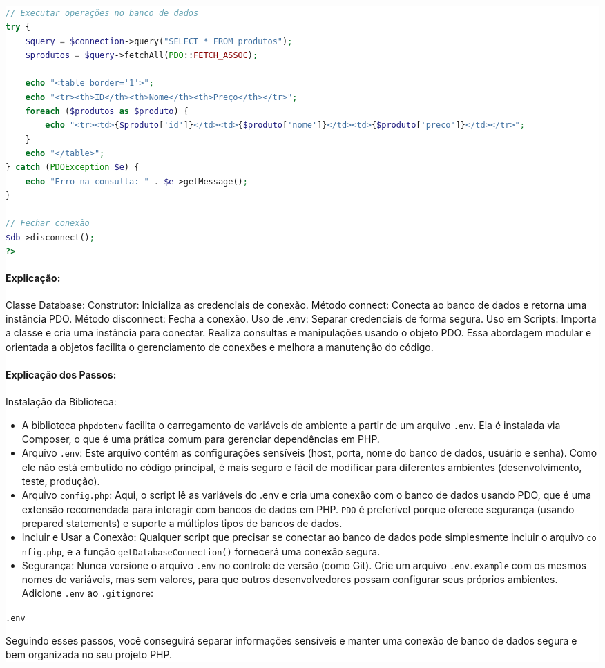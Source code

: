 ```php 
// Executar operações no banco de dados
try {
    $query = $connection->query("SELECT * FROM produtos");
    $produtos = $query->fetchAll(PDO::FETCH_ASSOC);

    echo "<table border='1'>";
    echo "<tr><th>ID</th><th>Nome</th><th>Preço</th></tr>";
    foreach ($produtos as $produto) {
        echo "<tr><td>{$produto['id']}</td><td>{$produto['nome']}</td><td>{$produto['preco']}</td></tr>";
    }
    echo "</table>";
} catch (PDOException $e) {
    echo "Erro na consulta: " . $e->getMessage();
}

// Fechar conexão
$db->disconnect();
?>
```
#### Explicação:
Classe Database:
Construtor: Inicializa as credenciais de conexão.
Método connect: Conecta ao banco de dados e retorna uma instância PDO.
Método disconnect: Fecha a conexão.
Uso de .env: Separar credenciais de forma segura.
Uso em Scripts:
Importa a classe e cria uma instância para conectar.
Realiza consultas e manipulações usando o objeto PDO.
Essa abordagem modular e orientada a objetos facilita o gerenciamento de conexões e melhora a manutenção do código.




#### Explicação dos Passos:
Instalação da Biblioteca:
- A biblioteca `phpdotenv` facilita o carregamento de variáveis de ambiente a partir de um arquivo `.env`. Ela é instalada via Composer, o que é uma prática comum para gerenciar dependências em PHP.
- Arquivo `.env`:
Este arquivo contém as configurações sensíveis (host, porta, nome do banco de dados, usuário e senha). Como ele não está embutido no código principal, é mais seguro e fácil de modificar para diferentes ambientes (desenvolvimento, teste, produção).
- Arquivo `config.php`:
Aqui, o script lê as variáveis do .env e cria uma conexão com o banco de dados usando PDO, que é uma extensão recomendada para interagir com bancos de dados em PHP.
`PDO` é preferível porque oferece segurança (usando prepared statements) e suporte a múltiplos tipos de bancos de dados.
- Incluir e Usar a Conexão:
Qualquer script que precisar se conectar ao banco de dados pode simplesmente incluir o arquivo `config.php`, e a função `getDatabaseConnection()` fornecerá uma conexão segura.
- Segurança:
Nunca versione o arquivo `.env` no controle de versão (como Git). Crie um arquivo `.env.example` com os mesmos nomes de variáveis, mas sem valores, para que outros desenvolvedores possam configurar seus próprios ambientes.
Adicione `.env` ao `.gitignore`:
```bash
.env
```
Seguindo esses passos, você conseguirá separar informações sensíveis e manter uma conexão de banco de dados segura e bem organizada no seu projeto PHP.